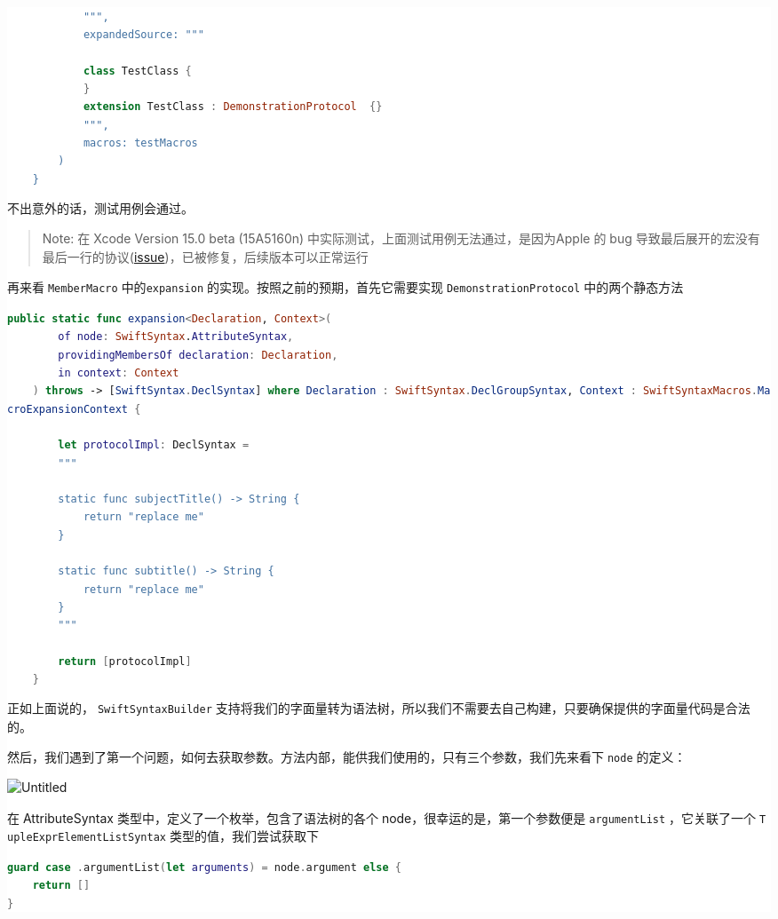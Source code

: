 ```swift
            """,
            expandedSource: """
            
            class TestClass {
            }
            extension TestClass : DemonstrationProtocol  {}
            """,
            macros: testMacros
        )
    }
```

不出意外的话，测试用例会通过。

> Note: 在 Xcode Version 15.0 beta (15A5160n) 中实际测试，上面测试用例无法通过，是因为Apple 的 bug 导致最后展开的宏没有最后一行的协议([issue](https://github.com/apple/swift-syntax/issues/1801))，已被修复，后续版本可以正常运行
> 

再来看 `MemberMacro` 中的`expansion` 的实现。按照之前的预期，首先它需要实现 `DemonstrationProtocol` 中的两个静态方法

```swift
public static func expansion<Declaration, Context>(
        of node: SwiftSyntax.AttributeSyntax,
        providingMembersOf declaration: Declaration,
        in context: Context
    ) throws -> [SwiftSyntax.DeclSyntax] where Declaration : SwiftSyntax.DeclGroupSyntax, Context : SwiftSyntaxMacros.MacroExpansionContext {
    
        let protocolImpl: DeclSyntax =
        """
        
        static func subjectTitle() -> String {
            return "replace me"
        }
        
        static func subtitle() -> String {
            return "replace me"
        }
        """
        
        return [protocolImpl]
    }
```

正如上面说的， `SwiftSyntaxBuilder` 支持将我们的字面量转为语法树，所以我们不需要去自己构建，只要确保提供的字面量代码是合法的。

然后，我们遇到了第一个问题，如何去获取参数。方法内部，能供我们使用的，只有三个参数，我们先来看下 `node` 的定义：

![Untitled](https://leo-1253441258.cos.ap-shanghai.myqcloud.com/swift_macros/Untitled%2019.png?q-sign-algorithm=sha1&q-ak=AKIDyqwzUz5azO2seF1uqbhEbjOssfKJ3y6wxr31mw3sXfrCnoUSzOyLqpieJmiVDNbq&q-sign-time=1687264780;1687268380&q-key-time=1687264780;1687268380&q-header-list=host&q-url-param-list=ci-process&q-signature=70fd25cab178dd060f632e42b33b0b8ba2715456&x-cos-security-token=ci3bpBOimDCn7BzHtNT8JFfMSqk2HIua721e02f0ba58284f3c56a139ddb1d75a4Nv53f5EUi8JMTTkmlrqUCt-fIiJDZiR92UC3weEEocI3iAVpZCnwN949mL4S_TO2RdRCccn7RGDDvWibJ5bJBYA_uxgqS1th4es1uPGfGNiM2QaJx2xxiTWWhacm5_uH3pQbyqisPY3e09LLdHo_IlV12NzvbULJJzbwfqf0frkkp0TA7jvrVWCy3UsghPH&ci-process=originImage)

在 AttributeSyntax 类型中，定义了一个枚举，包含了语法树的各个 node，很幸运的是，第一个参数便是 `argumentList` ，它关联了一个 `TupleExprElementListSyntax` 类型的值，我们尝试获取下

```swift
guard case .argumentList(let arguments) = node.argument else {
    return []
}
```
